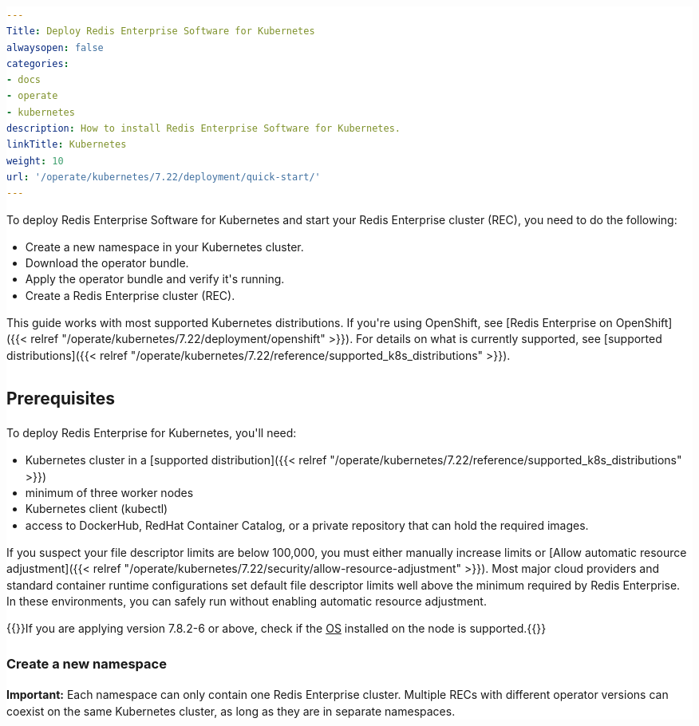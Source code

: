 ```yaml
---
Title: Deploy Redis Enterprise Software for Kubernetes
alwaysopen: false
categories:
- docs
- operate
- kubernetes
description: How to install Redis Enterprise Software for Kubernetes.
linkTitle: Kubernetes
weight: 10
url: '/operate/kubernetes/7.22/deployment/quick-start/'
---
```

To deploy Redis Enterprise Software for Kubernetes and start your Redis Enterprise cluster (REC), you need to do the following:

- Create a new namespace in your Kubernetes cluster.
- Download the operator bundle.
- Apply the operator bundle and verify it's running.
- Create a Redis Enterprise cluster (REC).

This guide works with most supported Kubernetes distributions. If you're using OpenShift, see [Redis Enterprise on OpenShift]({{< relref "/operate/kubernetes/7.22/deployment/openshift" >}}). For details on what is currently supported, see [supported distributions]({{< relref "/operate/kubernetes/7.22/reference/supported_k8s_distributions" >}}).

## Prerequisites

To deploy Redis Enterprise for Kubernetes, you'll need:

- Kubernetes cluster in a [supported distribution]({{< relref "/operate/kubernetes/7.22/reference/supported_k8s_distributions" >}})
- minimum of three worker nodes
- Kubernetes client (kubectl)
- access to DockerHub, RedHat Container Catalog, or a private repository that can hold the required images.

If you suspect your file descriptor limits are below 100,000, you must either manually increase limits or [Allow automatic resource adjustment]({{< relref "/operate/kubernetes/7.22/security/allow-resource-adjustment" >}}). Most major cloud providers and standard container runtime configurations set default file descriptor limits well above the minimum required by Redis Enterprise. In these environments, you can safely run without enabling automatic resource adjustment.

{{<note>}}If you are applying version 7.8.2-6 or above, check if the [OS](https://redis.io/docs/latest/operate/kubernetes/release-notes/7-8-2-releases/7-8-2-6-nov24/#breaking-changes) installed on the node is supported.{{</note>}}

### Create a new namespace

**Important:** Each namespace can only contain one Redis Enterprise cluster. Multiple RECs with different operator versions can coexist on the same Kubernetes cluster, as long as they are in separate namespaces.
